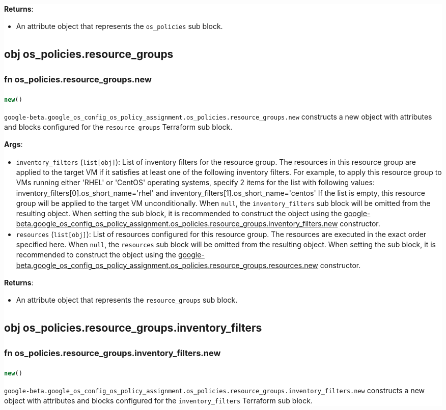 **Returns**:
  - An attribute object that represents the `os_policies` sub block.


## obj os_policies.resource_groups



### fn os_policies.resource_groups.new

```ts
new()
```


`google-beta.google_os_config_os_policy_assignment.os_policies.resource_groups.new` constructs a new object with attributes and blocks configured for the `resource_groups`
Terraform sub block.



**Args**:
  - `inventory_filters` (`list[obj]`): List of inventory filters for the resource group.
The resources in this resource group are applied to the target VM if it satisfies at least one of the following inventory filters.
For example, to apply this resource group to VMs running either &#39;RHEL&#39; or &#39;CentOS&#39; operating systems, specify 2 items for the list with following values: inventory_filters[0].os_short_name=&#39;rhel&#39; and inventory_filters[1].os_short_name=&#39;centos&#39;
If the list is empty, this resource group will be applied to the target VM unconditionally. When `null`, the `inventory_filters` sub block will be omitted from the resulting object. When setting the sub block, it is recommended to construct the object using the [google-beta.google_os_config_os_policy_assignment.os_policies.resource_groups.inventory_filters.new](#fn-os_policiesos_policiesinventory_filtersnew) constructor.
  - `resources` (`list[obj]`): List of resources configured for this resource group. The resources are executed in the exact order specified here. When `null`, the `resources` sub block will be omitted from the resulting object. When setting the sub block, it is recommended to construct the object using the [google-beta.google_os_config_os_policy_assignment.os_policies.resource_groups.resources.new](#fn-os_policiesos_policiesresourcesnew) constructor.

**Returns**:
  - An attribute object that represents the `resource_groups` sub block.


## obj os_policies.resource_groups.inventory_filters



### fn os_policies.resource_groups.inventory_filters.new

```ts
new()
```


`google-beta.google_os_config_os_policy_assignment.os_policies.resource_groups.inventory_filters.new` constructs a new object with attributes and blocks configured for the `inventory_filters`
Terraform sub block.
